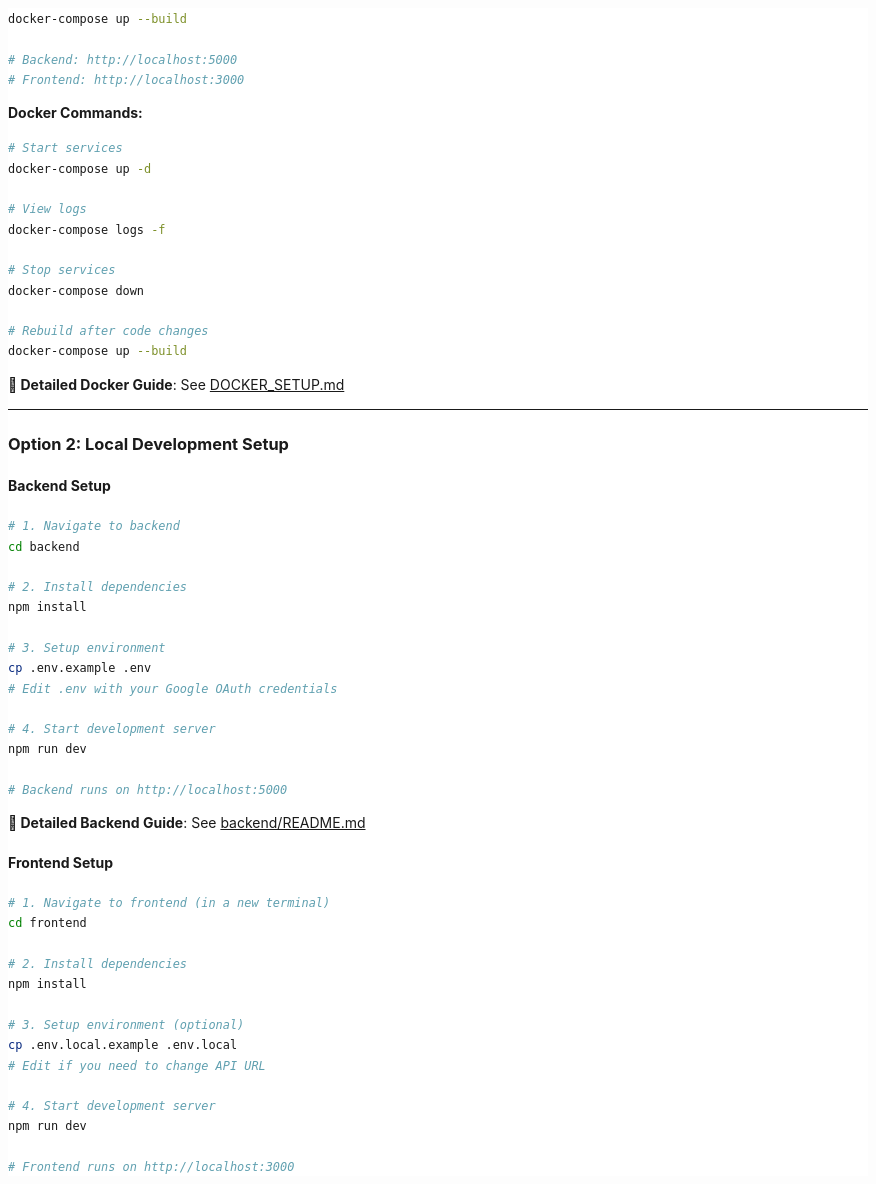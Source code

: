 ```bash
docker-compose up --build

# Backend: http://localhost:5000
# Frontend: http://localhost:3000
```

**Docker Commands:**
```bash
# Start services
docker-compose up -d

# View logs
docker-compose logs -f

# Stop services
docker-compose down

# Rebuild after code changes
docker-compose up --build
```

**📖 Detailed Docker Guide**: See [DOCKER_SETUP.md](./DOCKER_SETUP.md)

---

### Option 2: Local Development Setup

#### Backend Setup

```bash
# 1. Navigate to backend
cd backend

# 2. Install dependencies
npm install

# 3. Setup environment
cp .env.example .env
# Edit .env with your Google OAuth credentials

# 4. Start development server
npm run dev

# Backend runs on http://localhost:5000
```

**📖 Detailed Backend Guide**: See [backend/README.md](./backend/README.md)

#### Frontend Setup

```bash
# 1. Navigate to frontend (in a new terminal)
cd frontend

# 2. Install dependencies
npm install

# 3. Setup environment (optional)
cp .env.local.example .env.local
# Edit if you need to change API URL

# 4. Start development server
npm run dev

# Frontend runs on http://localhost:3000
```
